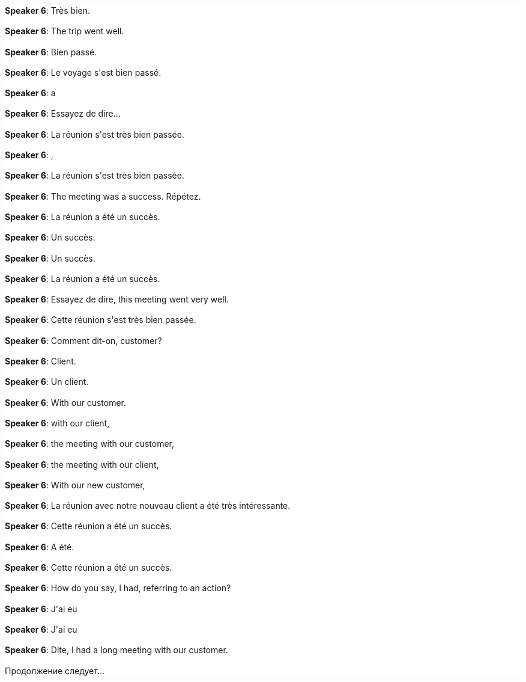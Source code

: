 **Speaker 6**: Très bien.

**Speaker 6**: The trip went well.

**Speaker 6**: Bien passé.

**Speaker 6**: Le voyage s'est bien passé.

**Speaker 6**: a

**Speaker 6**: Essayez de dire...

**Speaker 6**: La réunion s'est très bien passée.

**Speaker 6**: ,

**Speaker 6**: La réunion s'est très bien passée.

**Speaker 6**: The meeting was a success. Répétez.

**Speaker 6**: La réunion a été un succès.

**Speaker 6**: Un succès.

**Speaker 6**: Un succès.

**Speaker 6**: La réunion a été un succès.

**Speaker 6**: Essayez de dire, this meeting went very well.

**Speaker 6**: Cette réunion s'est très bien passée.

**Speaker 6**: Comment dit-on, customer?

**Speaker 6**: Client.

**Speaker 6**: Un client.

**Speaker 6**: With our customer.

**Speaker 6**: with our client,

**Speaker 6**: the meeting with our customer,

**Speaker 6**: the meeting with our client,

**Speaker 6**: With our new customer,

**Speaker 6**: La réunion avec notre nouveau client a été très intéressante.

**Speaker 6**: Cette réunion a été un succès.

**Speaker 6**: A été.

**Speaker 6**: Cette réunion a été un succès.

**Speaker 6**: How do you say, I had, referring to an action?

**Speaker 6**: J'ai eu

**Speaker 6**: J'ai eu

**Speaker 6**: Dite, I had a long meeting with our customer.

Продолжение следует...
